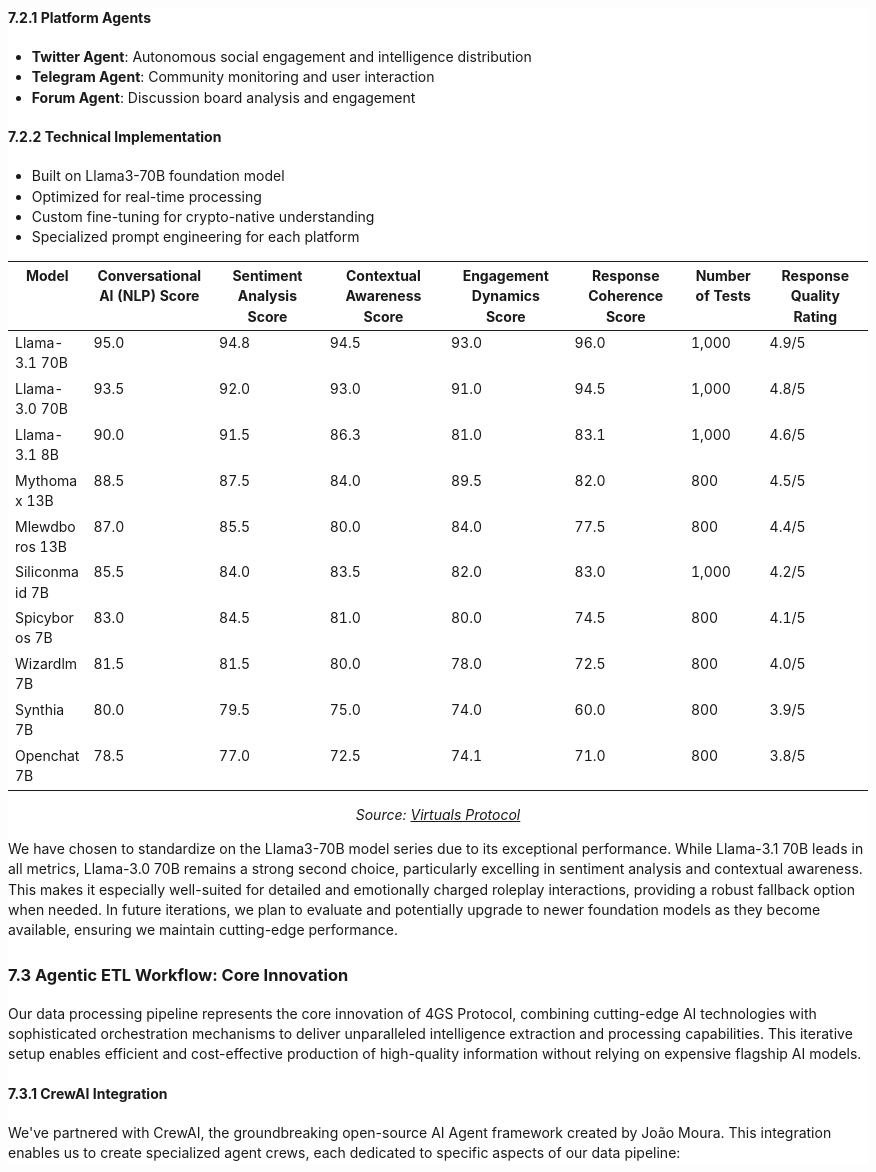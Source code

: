 #### 7.2.1 Platform Agents
- **Twitter Agent**: Autonomous social engagement and intelligence distribution
- **Telegram Agent**: Community monitoring and user interaction
- **Forum Agent**: Discussion board analysis and engagement

#### 7.2.2 Technical Implementation
- Built on Llama3-70B foundation model
- Optimized for real-time processing 
- Custom fine-tuning for crypto-native understanding
- Specialized prompt engineering for each platform

| Model | Conversational AI (NLP) Score | Sentiment Analysis Score | Contextual Awareness Score | Engagement Dynamics Score | Response Coherence Score | Number of Tests | Response Quality Rating |
|-------|------------------------------|------------------------|--------------------------|------------------------|------------------------|----------------|----------------------|
| Llama-3.1 70B | 95.0 | 94.8 | 94.5 | 93.0 | 96.0 | 1,000 | 4.9/5 |
| Llama-3.0 70B | 93.5 | 92.0 | 93.0 | 91.0 | 94.5 | 1,000 | 4.8/5 |
| Llama-3.1 8B | 90.0 | 91.5 | 86.3 | 81.0 | 83.1 | 1,000 | 4.6/5 |
| Mythomax 13B | 88.5 | 87.5 | 84.0 | 89.5 | 82.0 | 800 | 4.5/5 |
| Mlewdboros 13B | 87.0 | 85.5 | 80.0 | 84.0 | 77.5 | 800 | 4.4/5 |
| Siliconmaid 7B | 85.5 | 84.0 | 83.5 | 82.0 | 83.0 | 1,000 | 4.2/5 |
| Spicyboros 7B | 83.0 | 84.5 | 81.0 | 80.0 | 74.5 | 800 | 4.1/5 |
| Wizardlm 7B | 81.5 | 81.5 | 80.0 | 78.0 | 72.5 | 800 | 4.0/5 |
| Synthia 7B | 80.0 | 79.5 | 75.0 | 74.0 | 60.0 | 800 | 3.9/5 |
| Openchat 7B | 78.5 | 77.0 | 72.5 | 74.1 | 71.0 | 800 | 3.8/5 |

<p align="center"><i>Source: <a href="https://app.virtuals.io/">Virtuals Protocol</a></i></p>

We have chosen to standardize on the Llama3-70B model series due to its exceptional performance. While Llama-3.1 70B leads in all metrics, Llama-3.0 70B remains a strong second choice, particularly excelling in sentiment analysis and contextual awareness. This makes it especially well-suited for detailed and emotionally charged roleplay interactions, providing a robust fallback option when needed. In future iterations, we plan to evaluate and potentially upgrade to newer foundation models as they become available, ensuring we maintain cutting-edge performance.

### 7.3 Agentic ETL Workflow: Core Innovation

Our data processing pipeline represents the core innovation of 4GS Protocol, combining cutting-edge AI technologies with sophisticated orchestration mechanisms to deliver unparalleled intelligence extraction and processing capabilities. This iterative setup enables efficient and cost-effective production of high-quality information without relying on expensive flagship AI models.

#### 7.3.1 CrewAI Integration
We've partnered with CrewAI, the groundbreaking open-source AI Agent framework created by João Moura. This integration enables us to create specialized agent crews, each dedicated to specific aspects of our data pipeline:

<p align="center">